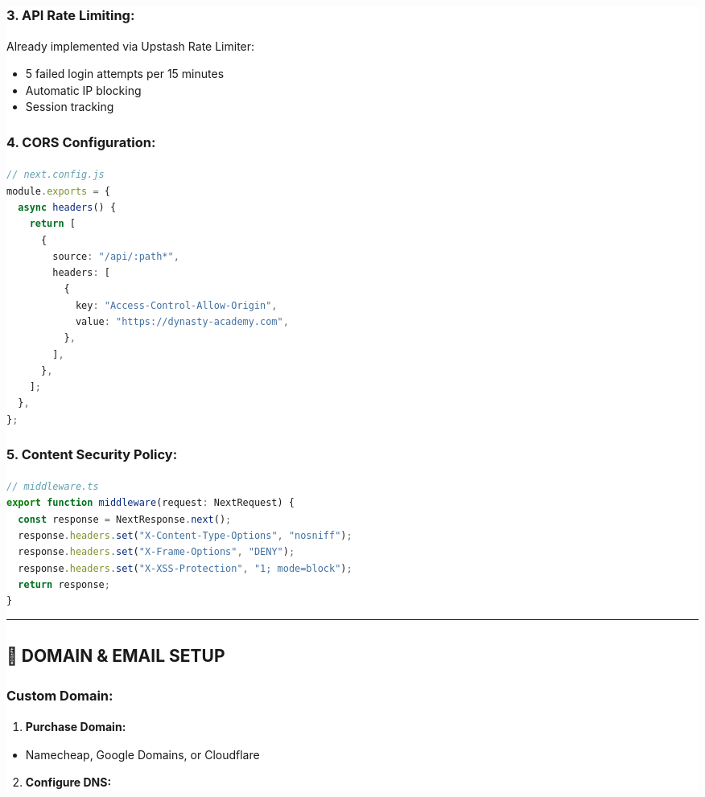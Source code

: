 ### 3. API Rate Limiting:

Already implemented via Upstash Rate Limiter:

- 5 failed login attempts per 15 minutes
- Automatic IP blocking
- Session tracking

### 4. CORS Configuration:

```typescript
// next.config.js
module.exports = {
  async headers() {
    return [
      {
        source: "/api/:path*",
        headers: [
          {
            key: "Access-Control-Allow-Origin",
            value: "https://dynasty-academy.com",
          },
        ],
      },
    ];
  },
};
```

### 5. Content Security Policy:

```typescript
// middleware.ts
export function middleware(request: NextRequest) {
  const response = NextResponse.next();
  response.headers.set("X-Content-Type-Options", "nosniff");
  response.headers.set("X-Frame-Options", "DENY");
  response.headers.set("X-XSS-Protection", "1; mode=block");
  return response;
}
```

---

## 📧 DOMAIN & EMAIL SETUP

### Custom Domain:

1. **Purchase Domain:**

- Namecheap, Google Domains, or Cloudflare

2. **Configure DNS:**
